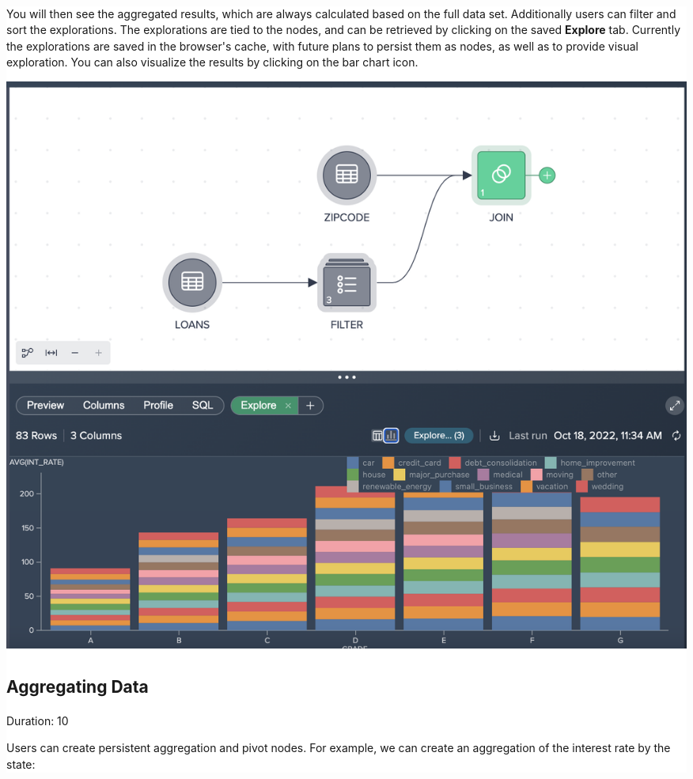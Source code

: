 
You will then see the aggregated results, which are always calculated based on the full data set. Additionally users can filter and sort the explorations. The explorations are tied to the nodes, and can be retrieved by clicking on the saved **Explore** tab. Currently the explorations are saved in the browser's cache, with future plans to persist them as nodes, as well as to provide visual exploration. You can also visualize the results by clicking on the bar chart icon.


![Login](assets/explore_viz.png)



## Aggregating Data

Duration: 10

Users can create persistent aggregation and pivot nodes. For example, we can create an aggregation of the interest rate by the state:  
